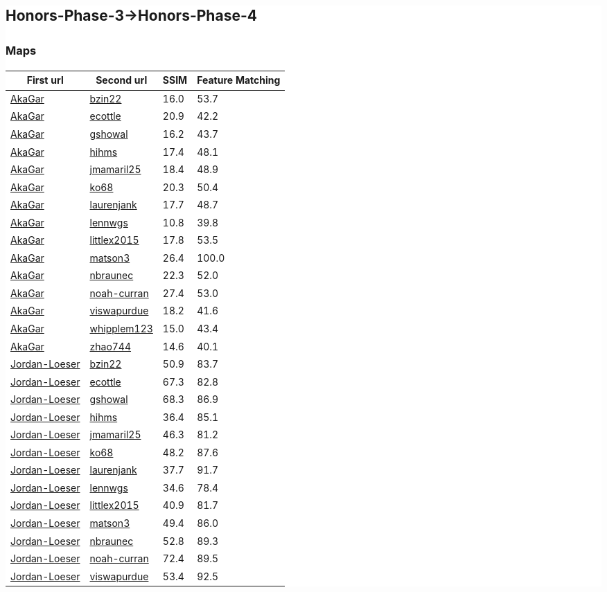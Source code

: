 ## Honors-Phase-3->Honors-Phase-4

### Maps

First url | Second url | SSIM | Feature Matching
--- | --- | --- | ---
[AkaGar](http://www.ironhacks.com/preview/AkaGar/webapp_phase3/index.html) | [bzin22](http://www.ironhacks.com/preview/bzin22/webapp_phase4/index.html) | 16.0 | 53.7
[AkaGar](http://www.ironhacks.com/preview/AkaGar/webapp_phase3/index.html) | [ecottle](http://www.ironhacks.com/preview/ecottle/webapp_phase4/index.html) | 20.9 | 42.2
[AkaGar](http://www.ironhacks.com/preview/AkaGar/webapp_phase3/index.html) | [gshowal](http://www.ironhacks.com/preview/gshowal/webapp_phase4/index.html) | 16.2 | 43.7
[AkaGar](http://www.ironhacks.com/preview/AkaGar/webapp_phase3/index.html) | [hihms](http://www.ironhacks.com/preview/hihms/webapp_phase4/index.html) | 17.4 | 48.1
[AkaGar](http://www.ironhacks.com/preview/AkaGar/webapp_phase3/index.html) | [jmamaril25](http://www.ironhacks.com/preview/jmamaril25/webapp_phase4/index.html) | 18.4 | 48.9
[AkaGar](http://www.ironhacks.com/preview/AkaGar/webapp_phase3/index.html) | [ko68](http://www.ironhacks.com/preview/ko68/webapp_phase4/index.html) | 20.3 | 50.4
[AkaGar](http://www.ironhacks.com/preview/AkaGar/webapp_phase3/index.html) | [laurenjank](http://www.ironhacks.com/preview/laurenjank/webapp_phase4/index.html) | 17.7 | 48.7
[AkaGar](http://www.ironhacks.com/preview/AkaGar/webapp_phase3/index.html) | [lennwgs](http://www.ironhacks.com/preview/lennwgs/webapp_phase4/index.html) | 10.8 | 39.8
[AkaGar](http://www.ironhacks.com/preview/AkaGar/webapp_phase3/index.html) | [littlex2015](http://www.ironhacks.com/preview/littlex2015/webapp_phase4/index.html) | 17.8 | 53.5
[AkaGar](http://www.ironhacks.com/preview/AkaGar/webapp_phase3/index.html) | [matson3](http://www.ironhacks.com/preview/matson3/webapp_phase4/index.html) | 26.4 | 100.0
[AkaGar](http://www.ironhacks.com/preview/AkaGar/webapp_phase3/index.html) | [nbraunec](http://www.ironhacks.com/preview/nbraunec/webapp_phase4/index.html) | 22.3 | 52.0
[AkaGar](http://www.ironhacks.com/preview/AkaGar/webapp_phase3/index.html) | [noah-curran](http://www.ironhacks.com/preview/noah-curran/webapp_phase4/index.html) | 27.4 | 53.0
[AkaGar](http://www.ironhacks.com/preview/AkaGar/webapp_phase3/index.html) | [viswapurdue](http://www.ironhacks.com/preview/viswapurdue/webapp_phase4/index.html) | 18.2 | 41.6
[AkaGar](http://www.ironhacks.com/preview/AkaGar/webapp_phase3/index.html) | [whipplem123](http://www.ironhacks.com/preview/whipplem123/webapp_phase4/index.html) | 15.0 | 43.4
[AkaGar](http://www.ironhacks.com/preview/AkaGar/webapp_phase3/index.html) | [zhao744](http://www.ironhacks.com/preview/zhao744/webapp_phase4/index.html) | 14.6 | 40.1
[Jordan-Loeser](http://www.ironhacks.com/preview/Jordan-Loeser/webapp_phase3/index.html) | [bzin22](http://www.ironhacks.com/preview/bzin22/webapp_phase4/index.html) | 50.9 | 83.7
[Jordan-Loeser](http://www.ironhacks.com/preview/Jordan-Loeser/webapp_phase3/index.html) | [ecottle](http://www.ironhacks.com/preview/ecottle/webapp_phase4/index.html) | 67.3 | 82.8
[Jordan-Loeser](http://www.ironhacks.com/preview/Jordan-Loeser/webapp_phase3/index.html) | [gshowal](http://www.ironhacks.com/preview/gshowal/webapp_phase4/index.html) | 68.3 | 86.9
[Jordan-Loeser](http://www.ironhacks.com/preview/Jordan-Loeser/webapp_phase3/index.html) | [hihms](http://www.ironhacks.com/preview/hihms/webapp_phase4/index.html) | 36.4 | 85.1
[Jordan-Loeser](http://www.ironhacks.com/preview/Jordan-Loeser/webapp_phase3/index.html) | [jmamaril25](http://www.ironhacks.com/preview/jmamaril25/webapp_phase4/index.html) | 46.3 | 81.2
[Jordan-Loeser](http://www.ironhacks.com/preview/Jordan-Loeser/webapp_phase3/index.html) | [ko68](http://www.ironhacks.com/preview/ko68/webapp_phase4/index.html) | 48.2 | 87.6
[Jordan-Loeser](http://www.ironhacks.com/preview/Jordan-Loeser/webapp_phase3/index.html) | [laurenjank](http://www.ironhacks.com/preview/laurenjank/webapp_phase4/index.html) | 37.7 | 91.7
[Jordan-Loeser](http://www.ironhacks.com/preview/Jordan-Loeser/webapp_phase3/index.html) | [lennwgs](http://www.ironhacks.com/preview/lennwgs/webapp_phase4/index.html) | 34.6 | 78.4
[Jordan-Loeser](http://www.ironhacks.com/preview/Jordan-Loeser/webapp_phase3/index.html) | [littlex2015](http://www.ironhacks.com/preview/littlex2015/webapp_phase4/index.html) | 40.9 | 81.7
[Jordan-Loeser](http://www.ironhacks.com/preview/Jordan-Loeser/webapp_phase3/index.html) | [matson3](http://www.ironhacks.com/preview/matson3/webapp_phase4/index.html) | 49.4 | 86.0
[Jordan-Loeser](http://www.ironhacks.com/preview/Jordan-Loeser/webapp_phase3/index.html) | [nbraunec](http://www.ironhacks.com/preview/nbraunec/webapp_phase4/index.html) | 52.8 | 89.3
[Jordan-Loeser](http://www.ironhacks.com/preview/Jordan-Loeser/webapp_phase3/index.html) | [noah-curran](http://www.ironhacks.com/preview/noah-curran/webapp_phase4/index.html) | 72.4 | 89.5
[Jordan-Loeser](http://www.ironhacks.com/preview/Jordan-Loeser/webapp_phase3/index.html) | [viswapurdue](http://www.ironhacks.com/preview/viswapurdue/webapp_phase4/index.html) | 53.4 | 92.5
